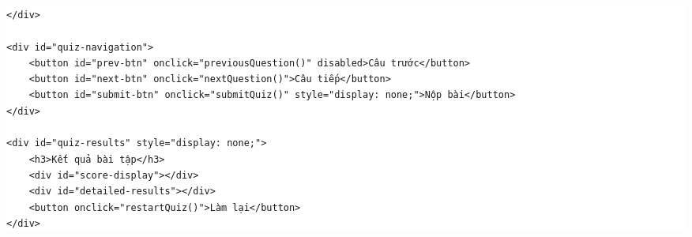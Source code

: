     </div>

    <div id="quiz-navigation">
        <button id="prev-btn" onclick="previousQuestion()" disabled>Câu trước</button>
        <button id="next-btn" onclick="nextQuestion()">Câu tiếp</button>
        <button id="submit-btn" onclick="submitQuiz()" style="display: none;">Nộp bài</button>
    </div>

    <div id="quiz-results" style="display: none;">
        <h3>Kết quả bài tập</h3>
        <div id="score-display"></div>
        <div id="detailed-results"></div>
        <button onclick="restartQuiz()">Làm lại</button>
    </div>
</div>

<style>
#quiz-container {
    max-width: 800px;
    margin: 0 auto;
    padding: 20px;
    font-family: 'Segoe UI', Tahoma, Geneva, Verdana, sans-serif;
}

#quiz-header {
    text-align: center;
    margin-bottom: 30px;
}

#progress-bar {
    width: 100%;
    height: 10px;
    background-color: #e0e0e0;
    border-radius: 5px;
    margin: 20px 0;
    overflow: hidden;
}

#progress-fill {
    height: 100%;
    background: linear-gradient(90deg, #2196F3, #00BCD4);
    width: 5%;
    transition: width 0.3s ease;
}

.question {
    background: #f9f9f9;
    border: 1px solid #ddd;
    border-radius: 8px;
    padding: 25px;
    margin-bottom: 20px;
    box-shadow: 0 2px 4px rgba(0,0,0,0.1);
}

.question h3 {
    color: #333;
    margin-bottom: 20px;
    font-size: 1.1em;
    line-height: 1.4;
}
